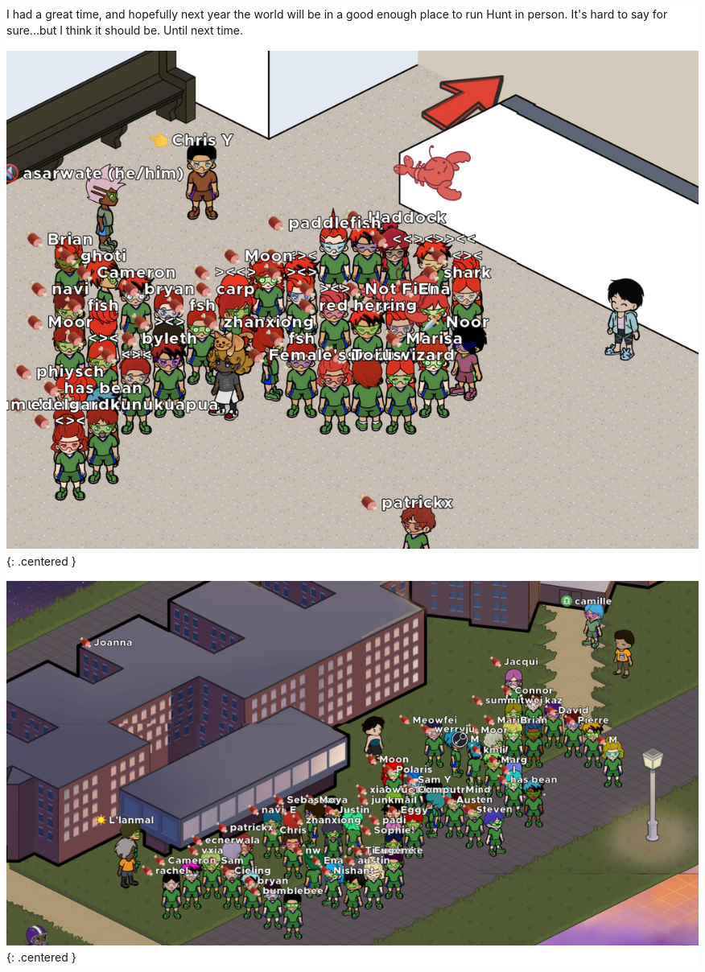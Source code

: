 I had a great time, and hopefully next year the world will be in a good enough place to run Hunt in person.
It's hard to say for sure...but I think it should be. Until next time.

![Red herring](/public/mh21/redherring.png)
{: .centered }

![Teammate art](/public/mh21/team_withnames.png)
{: .centered }
